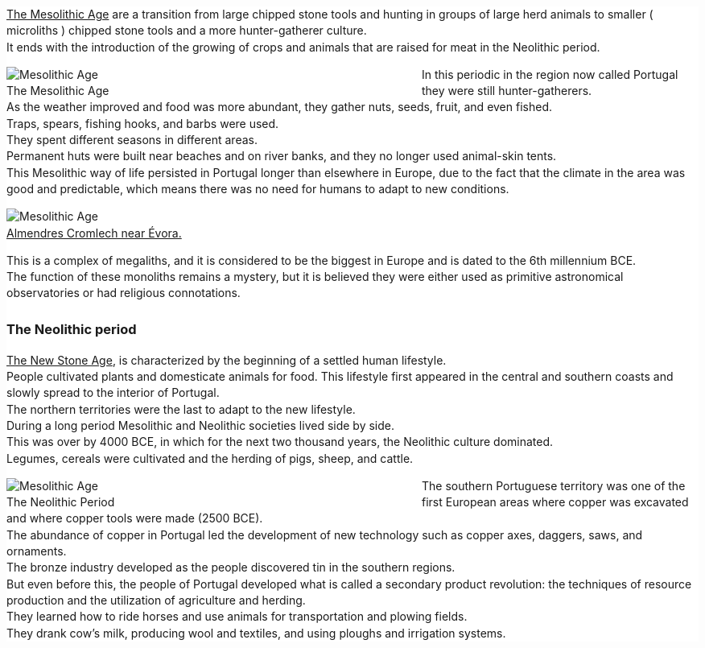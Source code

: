 [The Mesolithic Age](https://en.wikipedia.org/wiki/Mesolithic) are a transition from large chipped stone tools and hunting in groups of large herd animals to smaller ( microliths ) chipped stone tools and a more hunter-gatherer culture.  
 It ends with the introduction of the growing of crops and animals that are raised for meat in the Neolithic period.

  <div style="float:left;width:60%">
    <img src="https://upload.wikimedia.org/wikipedia/commons/thumb/d/d6/Hunter_gatherer%27s_camp_at_Irish_National_Heritage_Park_-_geograph.org.uk_-_1252699.jpg/1280px-Hunter_gatherer%27s_camp_at_Irish_National_Heritage_Park_-_geograph.org.uk_-_1252699.jpg" alt="Mesolithic Age" style="width:100%;margin:0; padding:0">
    <p style="margin:0;padding:0px">The Mesolithic Age</p>
  </div>

In this periodic in the region now called Portugal they were still hunter-gatherers.  
As the weather improved and food was more abundant, they gather nuts, seeds, fruit, and even fished.  
Traps, spears, fishing hooks, and barbs were used.  
They spent different seasons in different areas.  
Permanent huts were built near beaches and on river banks, and they no longer used animal-skin tents.  
This Mesolithic way of life persisted in Portugal longer than elsewhere in Europe, due to the fact that the climate in the area was good and predictable, which means there was no need for humans to adapt to new conditions.

  <div style=";width:100%">
    <img src="https://upload.wikimedia.org/wikipedia/commons/thumb/1/11/Cromeleque_dos_Almendres_Pan.jpg/1920px-Cromeleque_dos_Almendres_Pan.jpg" alt="Mesolithic Age" style="width:100%;margin:0; padding:0">
    <p style="margin:0;padding:0px"><a a href="https://en.wikipedia.org/wiki/Almendres_Cromlech">Almendres Cromlech near Évora.</a> </p>
  </div>

This is a complex of megaliths, and it is considered to be the biggest in Europe and is dated to the 6th millennium BCE.  
The function of these monoliths remains a mystery, but it is believed they were either used as primitive astronomical observatories or had religious connotations.

### The Neolithic period

[The New Stone Age](https://en.wikipedia.org/wiki/Neolithic), is characterized by the beginning of a settled human lifestyle.  
People cultivated plants and domesticate animals for food.
This lifestyle first appeared in the central and southern coasts and slowly spread to the interior of Portugal.  
The northern territories were the last to adapt to the new lifestyle.  
During a long period Mesolithic and Neolithic societies lived side by side.  
This was over by 4000 BCE, in which for the next two thousand years, the Neolithic culture dominated.  
Legumes, cereals were cultivated and the herding of pigs, sheep, and cattle.

 <div style="float:left;width:60%">
    <img src="https://upload.wikimedia.org/wikipedia/commons/f/f0/Asikli_Hoyuk_sarah_c_murray_6176.jpg" alt="Mesolithic Age" style="width:100%;margin:0; padding:0">
    <p style="margin:0;padding:0px">The Neolithic Period</p>
  </div>

The southern Portuguese territory was one of the first European areas where copper was excavated and where copper tools were made (2500 BCE).  
 The abundance of copper in Portugal led the development of new technology such as copper axes, daggers, saws, and ornaments.  
The bronze industry developed as the people discovered tin in the southern regions.  
But even before this, the people of Portugal developed what is called a secondary product revolution: the techniques of resource production and the utilization of agriculture and herding.  
They learned how to ride horses and use animals for transportation and plowing fields.  
They drank cow’s milk, producing wool and textiles, and using ploughs and irrigation systems.
